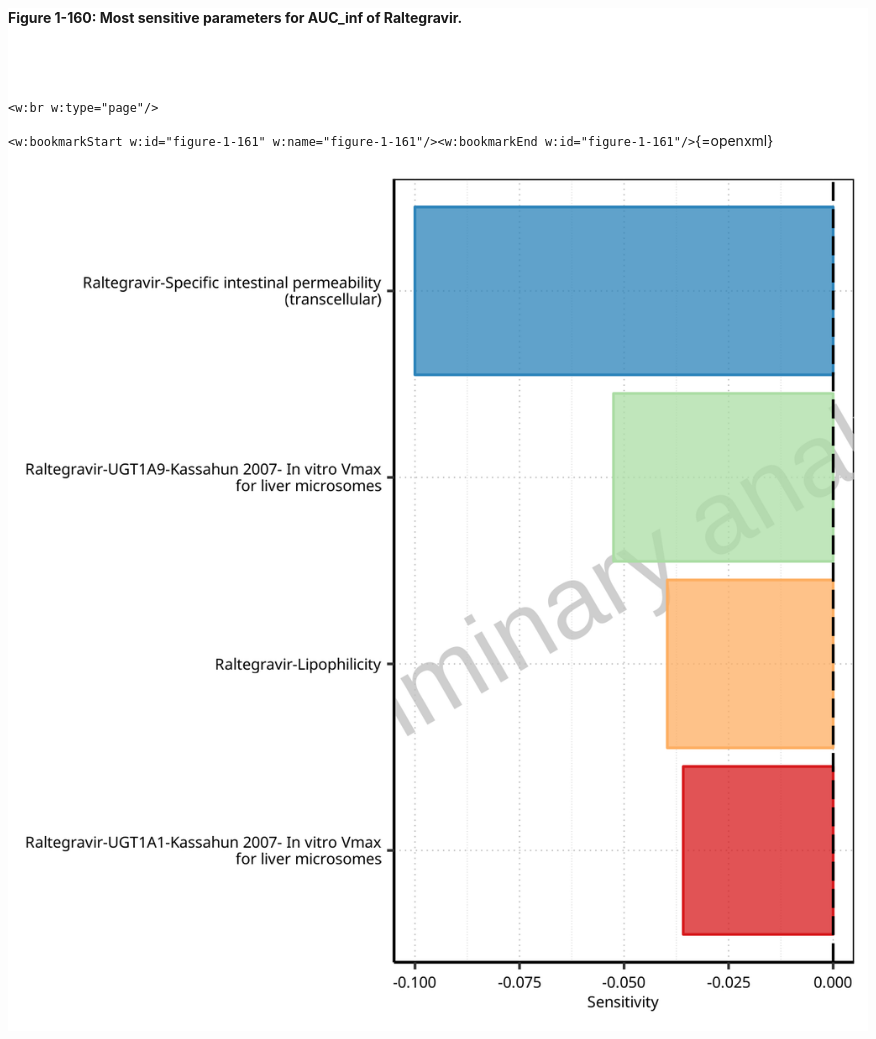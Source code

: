

**Figure 1-160: Most sensitive parameters for AUC_inf of Raltegravir.**


<br>
<br>


```{=openxml}
<w:br w:type="page"/>
```

`<w:bookmarkStart w:id="figure-1-161" w:name="figure-1-161"/><w:bookmarkEnd w:id="figure-1-161"/>`{=openxml}

![](Sensitivity/Raltegravir_400mg_chewable_fed-6_sensitivity_MRT.png)
